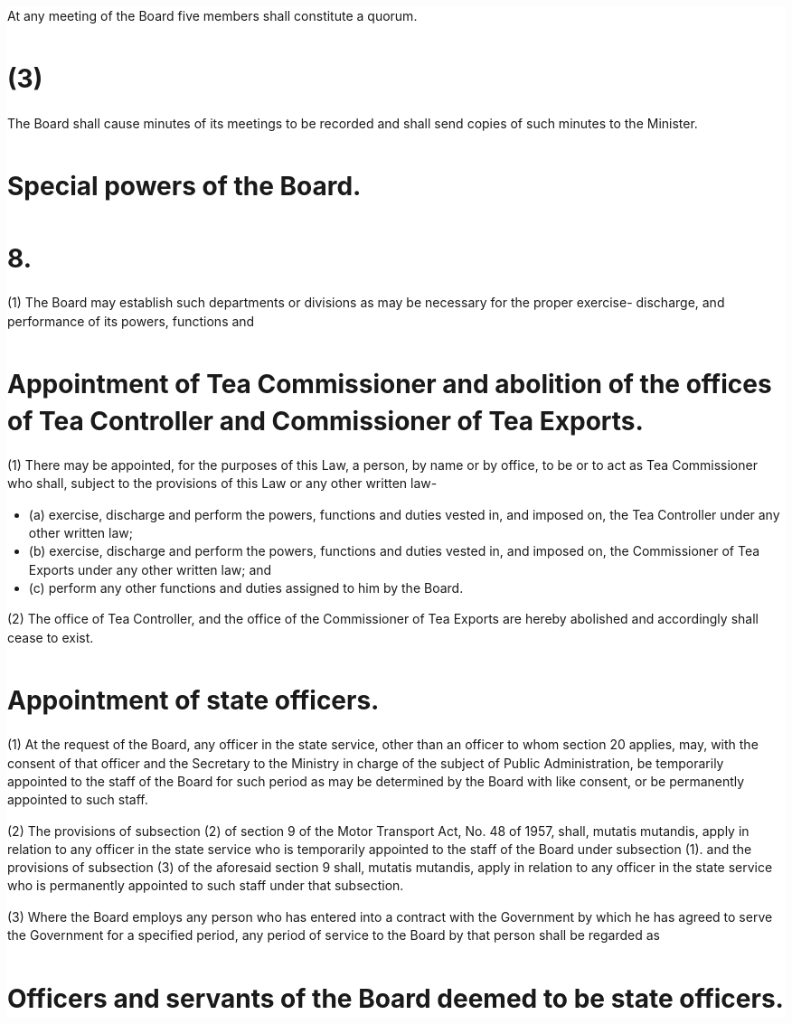 At any meeting of the Board five members shall constitute a quorum.

# (3)

The Board shall cause minutes of its meetings to be recorded and shall send copies of such minutes to the Minister.

# Special powers of the Board.

# 8.

(1) The Board may establish such departments or divisions as may be necessary for the proper exercise- discharge, and performance of its powers, functions and
# Appointment of Tea Commissioner and abolition of the offices of Tea Controller and Commissioner of Tea Exports.

(1) There may be appointed, for the purposes of this Law, a person, by name or by office, to be or to act as Tea Commissioner who shall, subject to the provisions of this Law or any other written law-

- (a) exercise, discharge and perform the powers, functions and duties vested in, and imposed on, the Tea Controller under any other written law;
- (b) exercise, discharge and perform the powers, functions and duties vested in, and imposed on, the Commissioner of Tea Exports under any other written law; and
- (c) perform any other functions and duties assigned to him by the Board.

(2) The office of Tea Controller, and the office of the Commissioner of Tea Exports are hereby abolished and accordingly shall cease to exist.

# Appointment of state officers.

(1) At the request of the Board, any officer in the state service, other than an officer to whom section 20 applies, may, with the consent of that officer and the Secretary to the Ministry in charge of the subject of Public Administration, be temporarily appointed to the staff of the Board for such period as may be determined by the Board with like consent, or be permanently appointed to such staff.

(2) The provisions of subsection (2) of section 9 of the Motor Transport Act, No. 48 of 1957, shall, mutatis mutandis, apply in relation to any officer in the state service who is temporarily appointed to the staff of the Board under subsection (1). and the provisions of subsection (3) of the aforesaid section 9 shall, mutatis mutandis, apply in relation to any officer in the state service who is permanently appointed to such staff under that subsection.

(3) Where the Board employs any person who has entered into a contract with the Government by which he has agreed to serve the Government for a specified period, any period of service to the Board by that person shall be regarded as
# Officers and servants of the Board deemed to be state officers.
